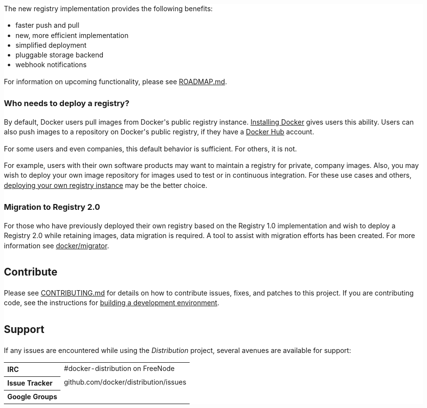 The new registry implementation provides the following benefits:

- faster push and pull
- new, more efficient implementation
- simplified deployment
- pluggable storage backend
- webhook notifications

For information on upcoming functionality, please see [ROADMAP.md](ROADMAP.md).

### Who needs to deploy a registry?

By default, Docker users pull images from Docker's public registry instance.
[Installing Docker](https://docs.docker.com/engine/installation/) gives users this
ability. Users can also push images to a repository on Docker's public registry,
if they have a [Docker Hub](https://hub.docker.com/) account.

For some users and even companies, this default behavior is sufficient. For
others, it is not.

For example, users with their own software products may want to maintain a
registry for private, company images. Also, you may wish to deploy your own
image repository for images used to test or in continuous integration. For these
use cases and others, [deploying your own registry instance](https://github.com/docker/docker.github.io/blob/master/registry/deploying.md)
may be the better choice.

### Migration to Registry 2.0

For those who have previously deployed their own registry based on the Registry
1.0 implementation and wish to deploy a Registry 2.0 while retaining images,
data migration is required. A tool to assist with migration efforts has been
created. For more information see [docker/migrator](https://github.com/docker/migrator).

## Contribute

Please see [CONTRIBUTING.md](CONTRIBUTING.md) for details on how to contribute
issues, fixes, and patches to this project. If you are contributing code, see
the instructions for [building a development environment](BUILDING.md).

## Support

If any issues are encountered while using the _Distribution_ project, several
avenues are available for support:

<table>
<tr>
	<th align="left">
	IRC
	</th>
	<td>
	#docker-distribution on FreeNode
	</td>
</tr>
<tr>
	<th align="left">
	Issue Tracker
	</th>
	<td>
	github.com/docker/distribution/issues
	</td>
</tr>
<tr>
	<th align="left">
	Google Groups
	</th>
